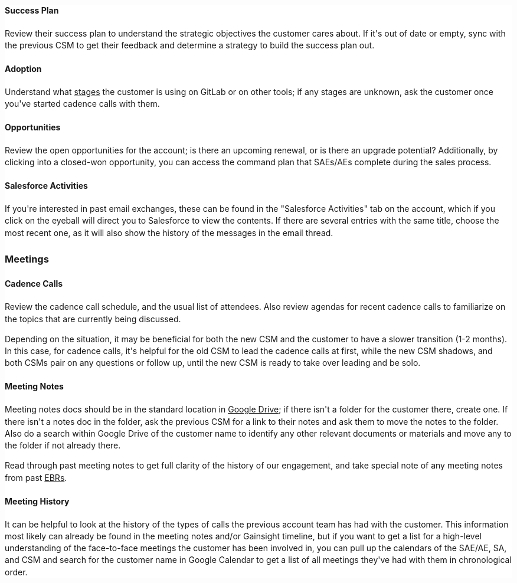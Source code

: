 #### Success Plan

Review their success plan to understand the strategic objectives the customer cares about. If it's out of date or empty, sync with the previous CSM to get their feedback and determine a strategy to build the success plan out.

#### Adoption

Understand what [stages](/handbook/customer-success/csm/stage-adoption/) the customer is using on GitLab or on other tools; if any stages are unknown, ask the customer once you've started cadence calls with them.

#### Opportunities

Review the open opportunities for the account; is there an upcoming renewal, or is there an upgrade potential? Additionally, by clicking into a closed-won opportunity, you can access the command plan that SAEs/AEs complete during the sales process.

#### Salesforce Activities

If you're interested in past email exchanges, these can be found in the "Salesforce Activities" tab on the account, which if you click on the eyeball will direct you to Salesforce to view the contents. If there are several entries with the same title, choose the most recent one, as it will also show the history of the messages in the email thread.

### Meetings

#### Cadence Calls

Review the cadence call schedule, and the usual list of attendees. Also review agendas for recent cadence calls to familiarize on the topics that are currently being discussed.

Depending on the situation, it may be beneficial for both the new CSM and the customer to have a slower transition (1-2 months). In this case, for cadence calls, it's helpful for the old CSM to lead the cadence calls at first, while the new CSM shadows, and both CSMs pair on any questions or follow up, until the new CSM is ready to take over leading and be solo.

#### Meeting Notes

Meeting notes docs should be in the standard location in [Google Drive](https://drive.google.com/drive/u/1/folders/0B-ytP5bMib9Ta25aSi13Q25GY1U); if there isn't a folder for the customer there, create one. If there isn't a notes doc in the folder, ask the previous CSM for a link to their notes and ask them to move the notes to the folder. Also do a search within Google Drive of the customer name to identify any other relevant documents or materials and move any to the folder if not already there.

Read through past meeting notes to get full clarity of the history of our engagement, and take special note of any meeting notes from past [EBRs](/handbook/customer-success/csm/ebr/).

#### Meeting History

It can be helpful to look at the history of the types of calls the previous account team has had with the customer. This information most likely can already be found in the meeting notes and/or Gainsight timeline, but if you want to get a list for a high-level understanding of the face-to-face meetings the customer has been involved in, you can pull up the calendars of the SAE/AE, SA, and CSM and search for the customer name in Google Calendar to get a list of all meetings they've had with them in chronological order.
